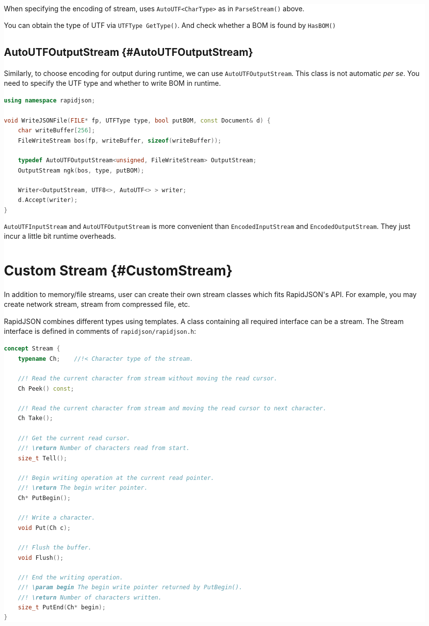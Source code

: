 When specifying the encoding of stream, uses `AutoUTF<CharType>` as in `ParseStream()` above.

You can obtain the type of UTF via `UTFType GetType()`. And check whether a BOM is found by `HasBOM()`

## AutoUTFOutputStream {#AutoUTFOutputStream}

Similarly, to choose encoding for output during runtime, we can use `AutoUTFOutputStream`. This class is not automatic *per se*. You need to specify the UTF type and whether to write BOM in runtime.

~~~~~~~~~~cpp
using namespace rapidjson;

void WriteJSONFile(FILE* fp, UTFType type, bool putBOM, const Document& d) {
    char writeBuffer[256];
    FileWriteStream bos(fp, writeBuffer, sizeof(writeBuffer));

    typedef AutoUTFOutputStream<unsigned, FileWriteStream> OutputStream;
    OutputStream ngk(bos, type, putBOM);
    
    Writer<OutputStream, UTF8<>, AutoUTF<> > writer;
    d.Accept(writer);
}
~~~~~~~~~~

`AutoUTFInputStream` and `AutoUTFOutputStream` is more convenient than `EncodedInputStream` and `EncodedOutputStream`. They just incur a little bit runtime overheads.

# Custom Stream {#CustomStream}

In addition to memory/file streams, user can create their own stream classes which fits RapidJSON's API. For example, you may create network stream, stream from compressed file, etc.

RapidJSON combines different types using templates. A class containing all required interface can be a stream. The Stream interface is defined in comments of `rapidjson/rapidjson.h`:

~~~~~~~~~~cpp
concept Stream {
    typename Ch;    //!< Character type of the stream.

    //! Read the current character from stream without moving the read cursor.
    Ch Peek() const;

    //! Read the current character from stream and moving the read cursor to next character.
    Ch Take();

    //! Get the current read cursor.
    //! \return Number of characters read from start.
    size_t Tell();

    //! Begin writing operation at the current read pointer.
    //! \return The begin writer pointer.
    Ch* PutBegin();

    //! Write a character.
    void Put(Ch c);

    //! Flush the buffer.
    void Flush();

    //! End the writing operation.
    //! \param begin The begin write pointer returned by PutBegin().
    //! \return Number of characters written.
    size_t PutEnd(Ch* begin);
}
~~~~~~~~~~
